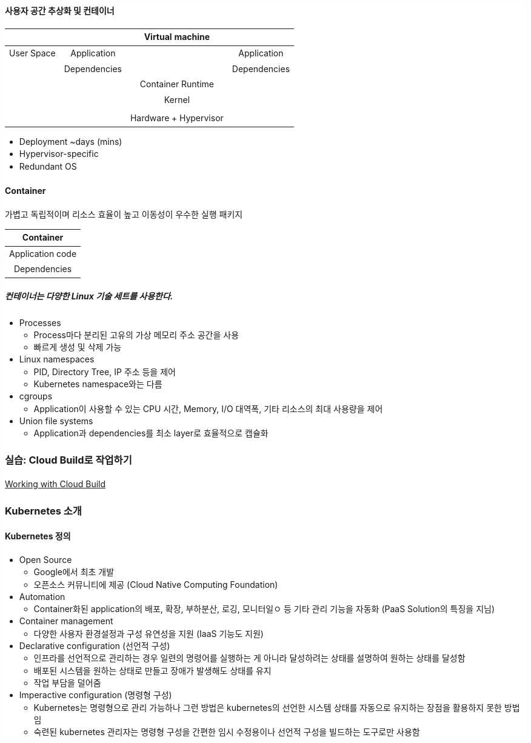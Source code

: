 #### 사용자 공간 추상화 및 컨테이너

| | | Virtual machine | |
|:---:|:---:|:---:|:---:|
| User Space | Application || Application |
|| Dependencies || Dependencies |
||| Container Runtime ||
||| Kernel ||
|||||
||| Hardware + Hypervisor ||

- Deployment ~days (mins)
- Hypervisor-specific
- Redundant OS 

#### Container
가볍고 독립적이며 리소스 효율이 높고 이동성이 우수한 실행 패키지

| Container |
|:---:|
|Application code|
|Dependencies|

##### 컨테이너는 다양한 Linux 기술 세트를 사용한다. 

- Processes
  - Process마다 분리된 고유의 가상 메모리 주소 공간을 사용 
  - 빠르게 생성 및 삭제 가능
- Linux namespaces
  - PID, Directory Tree, IP 주소 등을 제어 
  - Kubernetes namespace와는 다름
- cgroups 
  - Application이 사용할 수 있는 CPU 시간, Memory, I/O 대역폭, 기타 리소스의 최대 사용량을 제어 
- Union file systems
  - Application과 dependencies를 최소 layer로 효율적으로 캡슐화

### 실습: Cloud Build로 작업하기

[Working with Cloud Build](https://github.com/kkw5240/blog/blob/master/_posts/coursera/Kubernetes/practice/Working%20with%20Cloud%20Build.md)

### Kubernetes 소개
#### Kubernetes 정의 

- Open Source
  - Google에서 최초 개발
  - 오픈소스 커뮤니티에 제공 (Cloud Native Computing Foundation)
- Automation
  - Container화된 application의 배포, 확장, 부하분산, 로깅, 모니터일ㅇ 등 기타 관리 기능을 자동화 (PaaS Solution의 특징을 지님)
- Container management
  - 다양한 사용자 환경설정과 구성 유연성을 지원 (IaaS 기능도 지원)
- Declarative configuration (선언적 구성)
  - 인프라를 선언적으로 관리하는 경우 일련의 명령어를 실행하는 게 아니라 달성하려는 상태를 설명하여 원하는 상태를 달성함
  - 배포된 시스템을 원하는 상태로 만들고 장애가 발생해도 상태를 유지
  - 작업 부담을 덜어줌
- Imperactive configuration (명령형 구성)
  - Kubernetes는 명령형으로 관리 가능하나 그런 방법은 kubernetes의 선언한 시스템 상태를 자동으로 유지하는 장점을 활용하지 못한 방법임
  - 숙련된 kubernetes 관리자는 명령형 구성을 간편한 임시 수정용이나 선언적 구성을 빌드하는 도구로만 사용함 
